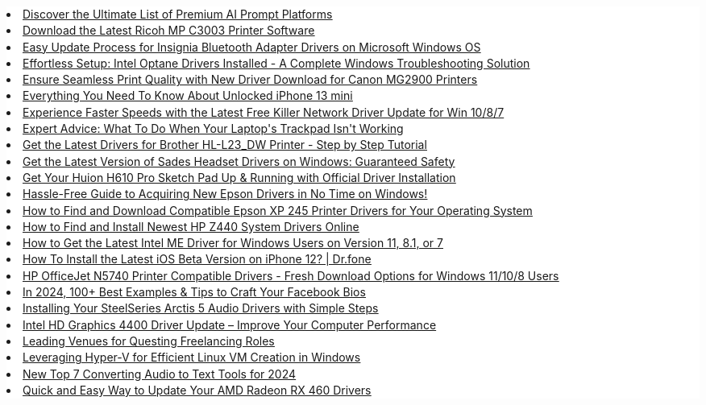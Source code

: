 <li><a href="https://tech-haven.techidaily.com/discover-the-ultimate-list-of-premium-ai-prompt-platforms/"><u>Discover the Ultimate List of Premium AI Prompt Platforms</u></a></li>
<li><a href="https://driver-download.techidaily.com/download-the-latest-ricoh-mp-c3003-printer-software/"><u>Download the Latest Ricoh MP C3003 Printer Software</u></a></li>
<li><a href="https://driver-download.techidaily.com/easy-update-process-for-insignia-bluetooth-adapter-drivers-on-microsoft-windows-os/"><u>Easy Update Process for Insignia Bluetooth Adapter Drivers on Microsoft Windows OS</u></a></li>
<li><a href="https://driver-download.techidaily.com/effortless-setup-intel-optane-drivers-installed-a-complete-windows-troubleshooting-solution/"><u>Effortless Setup: Intel Optane Drivers Installed - A Complete Windows Troubleshooting Solution</u></a></li>
<li><a href="https://driver-download.techidaily.com/ensure-seamless-print-quality-with-new-driver-download-for-canon-mg2900-printers/"><u>Ensure Seamless Print Quality with New Driver Download for Canon MG2900 Printers</u></a></li>
<li><a href="https://ios-unlock.techidaily.com/everything-you-need-to-know-about-unlocked-iphone-13-mini-by-drfone-ios/"><u>Everything You Need To Know About Unlocked iPhone 13 mini</u></a></li>
<li><a href="https://driver-download.techidaily.com/experience-faster-speeds-with-the-latest-free-killer-network-driver-update-for-win-1087/"><u>Experience Faster Speeds with the Latest Free Killer Network Driver Update for Win 10/8/7</u></a></li>
<li><a href="https://common-error.techidaily.com/expert-advice-what-to-do-when-your-laptops-trackpad-isnt-working/"><u>Expert Advice: What To Do When Your Laptop's Trackpad Isn't Working</u></a></li>
<li><a href="https://driver-download.techidaily.com/get-the-latest-drivers-for-brother-hl-l23dw-printer-step-by-step-tutorial/"><u>Get the Latest Drivers for Brother HL-L23_DW Printer - Step by Step Tutorial</u></a></li>
<li><a href="https://driver-download.techidaily.com/get-the-latest-version-of-sades-headset-drivers-on-windows-guaranteed-safety/"><u>Get the Latest Version of Sades Headset Drivers on Windows: Guaranteed Safety</u></a></li>
<li><a href="https://driver-download.techidaily.com/get-your-huion-h610-pro-sketch-pad-up-and-running-with-official-driver-installation/"><u>Get Your Huion H610 Pro Sketch Pad Up & Running with Official Driver Installation</u></a></li>
<li><a href="https://driver-download.techidaily.com/hassle-free-guide-to-acquiring-new-epson-drivers-in-no-time-on-windows/"><u>Hassle-Free Guide to Acquiring New Epson Drivers in No Time on Windows!</u></a></li>
<li><a href="https://driver-download.techidaily.com/how-to-find-and-download-compatible-epson-xp-245-printer-drivers-for-your-operating-system/"><u>How to Find and Download Compatible Epson XP 245 Printer Drivers for Your Operating System</u></a></li>
<li><a href="https://driver-download.techidaily.com/how-to-find-and-install-newest-hp-z440-system-drivers-online/"><u>How to Find and Install Newest HP Z440 System Drivers Online</u></a></li>
<li><a href="https://driver-download.techidaily.com/how-to-get-the-latest-intel-me-driver-for-windows-users-on-version-11-81-or-7/"><u>How to Get the Latest Intel ME Driver for Windows Users on Version 11, 8.1, or 7</u></a></li>
<li><a href="https://blog-min.techidaily.com/how-to-install-the-latest-ios-beta-version-on-iphone-12-drfone-by-drfone-ios-system-repair-ios-system-repair/"><u>How To Install the Latest iOS Beta Version on iPhone 12? | Dr.fone</u></a></li>
<li><a href="https://driver-download.techidaily.com/hp-officejet-n5740-printer-compatible-drivers-fresh-download-options-for-windows-11108-users/"><u>HP OfficeJet N5740 Printer Compatible Drivers - Fresh Download Options for Windows 11/10/8 Users</u></a></li>
<li><a href="https://facebook-clips.techidaily.com/in-2024-100plus-best-examples-and-tips-to-craft-your-facebook-bios/"><u>In 2024, 100+ Best Examples & Tips to Craft Your Facebook Bios</u></a></li>
<li><a href="https://driver-download.techidaily.com/installing-your-steelseries-arctis-5-audio-drivers-with-simple-steps/"><u>Installing Your SteelSeries Arctis 5 Audio Drivers with Simple Steps</u></a></li>
<li><a href="https://driver-download.techidaily.com/intel-hd-graphics-4400-driver-update-improve-your-computer-performance/"><u>Intel HD Graphics 4400 Driver Update – Improve Your Computer Performance</u></a></li>
<li><a href="https://facebook.techidaily.com/leading-venues-for-questing-freelancing-roles/"><u>Leading Venues for Questing Freelancing Roles</u></a></li>
<li><a href="https://windows11.techidaily.com/leveraging-hyper-v-for-efficient-linux-vm-creation-in-windows/"><u>Leveraging Hyper-V for Efficient Linux VM Creation in Windows</u></a></li>
<li><a href="https://audio-editing.techidaily.com/new-top-7-converting-audio-to-text-tools-for-2024/"><u>New Top 7 Converting Audio to Text Tools for 2024</u></a></li>
<li><a href="https://driver-download.techidaily.com/quick-and-easy-way-to-update-your-amd-radeon-rx-460-drivers/"><u>Quick and Easy Way to Update Your AMD Radeon RX 460 Drivers</u></a></li>